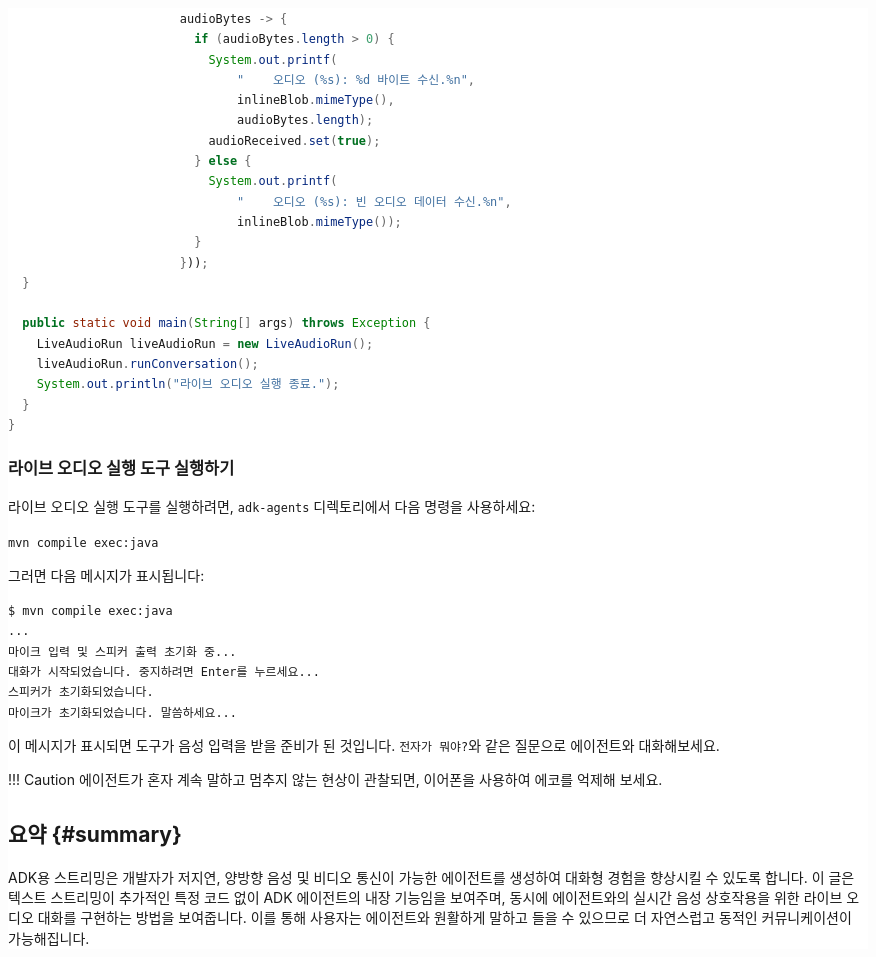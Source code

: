 ```java
                        audioBytes -> {
                          if (audioBytes.length > 0) {
                            System.out.printf(
                                "    오디오 (%s): %d 바이트 수신.%n",
                                inlineBlob.mimeType(),
                                audioBytes.length);
                            audioReceived.set(true);
                          } else {
                            System.out.printf(
                                "    오디오 (%s): 빈 오디오 데이터 수신.%n",
                                inlineBlob.mimeType());
                          }
                        }));
  }

  public static void main(String[] args) throws Exception {
    LiveAudioRun liveAudioRun = new LiveAudioRun();
    liveAudioRun.runConversation();
    System.out.println("라이브 오디오 실행 종료.");
  }
}
```

### **라이브 오디오 실행 도구 실행하기**

라이브 오디오 실행 도구를 실행하려면, `adk-agents` 디렉토리에서 다음 명령을 사용하세요:

```
mvn compile exec:java
```

그러면 다음 메시지가 표시됩니다:

```
$ mvn compile exec:java
...
마이크 입력 및 스피커 출력 초기화 중...
대화가 시작되었습니다. 중지하려면 Enter를 누르세요...
스피커가 초기화되었습니다.
마이크가 초기화되었습니다. 말씀하세요...
```

이 메시지가 표시되면 도구가 음성 입력을 받을 준비가 된 것입니다. `전자가 뭐야?`와 같은 질문으로 에이전트와 대화해보세요.

!!! Caution
    에이전트가 혼자 계속 말하고 멈추지 않는 현상이 관찰되면, 이어폰을 사용하여 에코를 억제해 보세요.

## **요약** {#summary}

ADK용 스트리밍은 개발자가 저지연, 양방향 음성 및 비디오 통신이 가능한 에이전트를 생성하여 대화형 경험을 향상시킬 수 있도록 합니다. 이 글은 텍스트 스트리밍이 추가적인 특정 코드 없이 ADK 에이전트의 내장 기능임을 보여주며, 동시에 에이전트와의 실시간 음성 상호작용을 위한 라이브 오디오 대화를 구현하는 방법을 보여줍니다. 이를 통해 사용자는 에이전트와 원활하게 말하고 들을 수 있으므로 더 자연스럽고 동적인 커뮤니케이션이 가능해집니다.